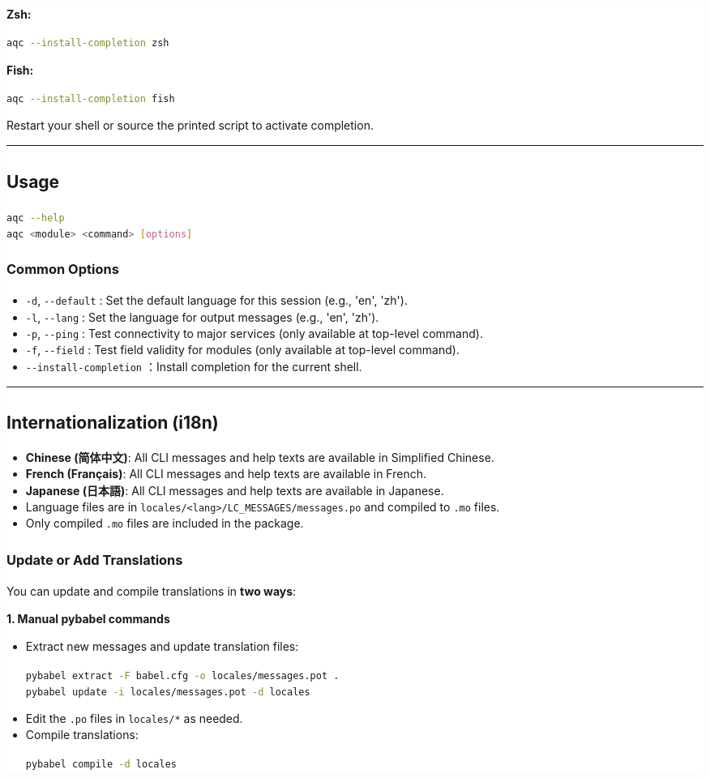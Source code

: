 **Zsh:**
```bash
aqc --install-completion zsh
```

**Fish:**
```bash
aqc --install-completion fish
```

Restart your shell or source the printed script to activate completion.

---

## Usage

```bash
aqc --help
aqc <module> <command> [options]
```

### Common Options

- `-d`, `--default` : Set the default language for this session (e.g., 'en', 'zh'). 
- `-l`, `--lang` : Set the language for output messages (e.g., 'en', 'zh'). 
- `-p`, `--ping` : Test connectivity to major services (only available at top-level command). 
- `-f`, `--field` : Test field validity for modules (only available at top-level command).
- `--install-completion` ：Install completion for the current shell.    
---

## Internationalization (i18n)

- **Chinese (简体中文)**: All CLI messages and help texts are available in Simplified Chinese.
- **French (Français)**: All CLI messages and help texts are available in French.
- **Japanese (日本語)**: All CLI messages and help texts are available in Japanese.
- Language files are in `locales/<lang>/LC_MESSAGES/messages.po` and compiled to `.mo` files.
- Only compiled `.mo` files are included in the package.

### Update or Add Translations

You can update and compile translations in **two ways**:

**1. Manual pybabel commands**

- Extract new messages and update translation files:
  ```bash
  pybabel extract -F babel.cfg -o locales/messages.pot .
  pybabel update -i locales/messages.pot -d locales
  ```
- Edit the `.po` files in `locales/*` as needed.
- Compile translations:
  ```bash
  pybabel compile -d locales
  ```
